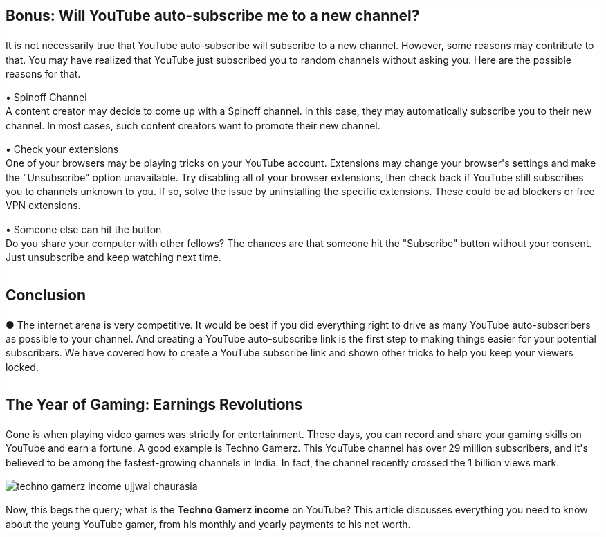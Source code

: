 ## Bonus: Will YouTube auto-subscribe me to a new channel?

It is not necessarily true that YouTube auto-subscribe will subscribe to a new channel. However, some reasons may contribute to that. You may have realized that YouTube just subscribed you to random channels without asking you. Here are the possible reasons for that.

• Spinoff Channel  
A content creator may decide to come up with a Spinoff channel. In this case, they may automatically subscribe you to their new channel. In most cases, such content creators want to promote their new channel.

• Check your extensions  
One of your browsers may be playing tricks on your YouTube account. Extensions may change your browser's settings and make the "Unsubscribe" option unavailable. Try disabling all of your browser extensions, then check back if YouTube still subscribes you to channels unknown to you. If so, solve the issue by uninstalling the specific extensions. These could be ad blockers or free VPN extensions.

• Someone else can hit the button  
Do you share your computer with other fellows? The chances are that someone hit the "Subscribe" button without your consent. Just unsubscribe and keep watching next time.

## Conclusion

● The internet arena is very competitive. It would be best if you did everything right to drive as many YouTube auto-subscribers as possible to your channel. And creating a YouTube auto-subscribe link is the first step to making things easier for your potential subscribers. We have covered how to create a YouTube subscribe link and shown other tricks to help you keep your viewers locked.

<ins class="adsbygoogle"
     style="display:block"
     data-ad-format="autorelaxed"
     data-ad-client="ca-pub-7571918770474297"
     data-ad-slot="1223367746"></ins>

<ins class="adsbygoogle"
     style="display:block"
     data-ad-format="autorelaxed"
     data-ad-client="ca-pub-7571918770474297"
     data-ad-slot="1223367746"></ins>

## The Year of Gaming: Earnings Revolutions

Gone is when playing video games was strictly for entertainment. These days, you can record and share your gaming skills on YouTube and earn a fortune. A good example is Techno Gamerz. This YouTube channel has over 29 million subscribers, and it's believed to be among the fastest-growing channels in India. In fact, the channel recently crossed the 1 billion views mark.

![techno gamerz income ujjwal chaurasia](https://images.wondershare.com/filmora/article-images/2022/11/techno-gamerz-youtube-income-2022-1.jpg)

Now, this begs the query; what is the **Techno Gamerz income** on YouTube? This article discusses everything you need to know about the young YouTube gamer, from his monthly and yearly payments to his net worth.
